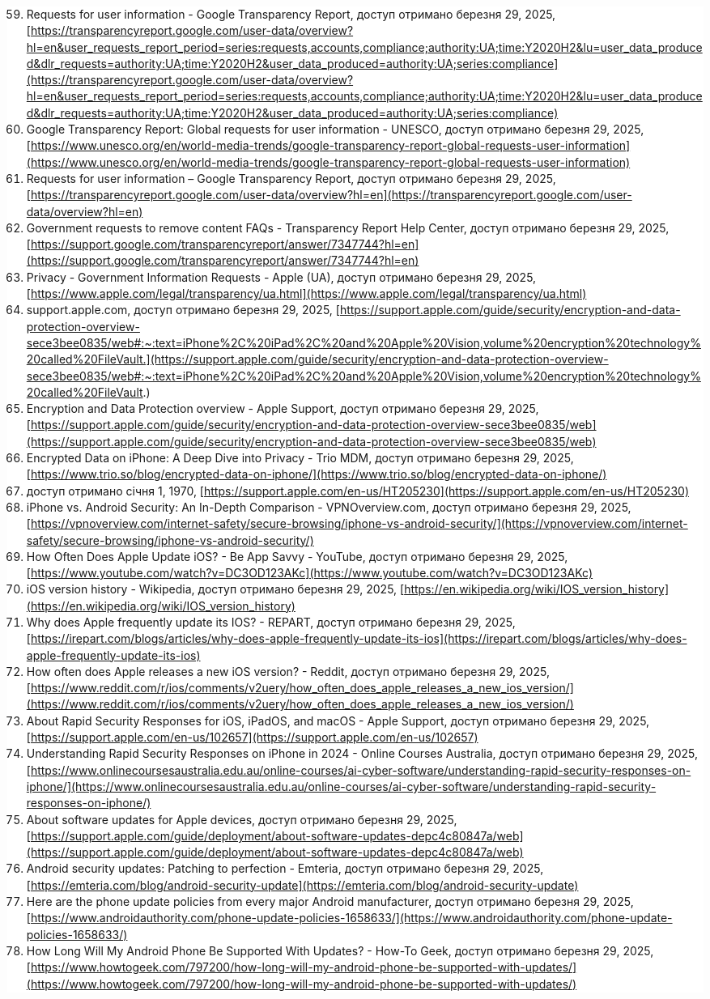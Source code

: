 59. Requests for user information - Google Transparency Report, доступ отримано березня 29, 2025, [https://transparencyreport.google.com/user-data/overview?hl=en&user_requests_report_period=series:requests,accounts,compliance;authority:UA;time:Y2020H2&lu=user_data_produced&dlr_requests=authority:UA;time:Y2020H2&user_data_produced=authority:UA;series:compliance](https://transparencyreport.google.com/user-data/overview?hl=en&user_requests_report_period=series:requests,accounts,compliance;authority:UA;time:Y2020H2&lu=user_data_produced&dlr_requests=authority:UA;time:Y2020H2&user_data_produced=authority:UA;series:compliance)
60. Google Transparency Report: Global requests for user information - UNESCO, доступ отримано березня 29, 2025, [https://www.unesco.org/en/world-media-trends/google-transparency-report-global-requests-user-information](https://www.unesco.org/en/world-media-trends/google-transparency-report-global-requests-user-information)
61. Requests for user information – Google Transparency Report, доступ отримано березня 29, 2025, [https://transparencyreport.google.com/user-data/overview?hl=en](https://transparencyreport.google.com/user-data/overview?hl=en)
62. Government requests to remove content FAQs - Transparency Report Help Center, доступ отримано березня 29, 2025, [https://support.google.com/transparencyreport/answer/7347744?hl=en](https://support.google.com/transparencyreport/answer/7347744?hl=en)
63. Privacy - Government Information Requests - Apple (UA), доступ отримано березня 29, 2025, [https://www.apple.com/legal/transparency/ua.html](https://www.apple.com/legal/transparency/ua.html)
64. support.apple.com, доступ отримано березня 29, 2025, [https://support.apple.com/guide/security/encryption-and-data-protection-overview-sece3bee0835/web#:~:text=iPhone%2C%20iPad%2C%20and%20Apple%20Vision,volume%20encryption%20technology%20called%20FileVault.](https://support.apple.com/guide/security/encryption-and-data-protection-overview-sece3bee0835/web#:~:text=iPhone%2C%20iPad%2C%20and%20Apple%20Vision,volume%20encryption%20technology%20called%20FileVault.)
65. Encryption and Data Protection overview - Apple Support, доступ отримано березня 29, 2025, [https://support.apple.com/guide/security/encryption-and-data-protection-overview-sece3bee0835/web](https://support.apple.com/guide/security/encryption-and-data-protection-overview-sece3bee0835/web)
66. Encrypted Data on iPhone: A Deep Dive into Privacy - Trio MDM, доступ отримано березня 29, 2025, [https://www.trio.so/blog/encrypted-data-on-iphone/](https://www.trio.so/blog/encrypted-data-on-iphone/)
67. доступ отримано січня 1, 1970, [https://support.apple.com/en-us/HT205230](https://support.apple.com/en-us/HT205230)
68. iPhone vs. Android Security: An In-Depth Comparison - VPNOverview.com, доступ отримано березня 29, 2025, [https://vpnoverview.com/internet-safety/secure-browsing/iphone-vs-android-security/](https://vpnoverview.com/internet-safety/secure-browsing/iphone-vs-android-security/)
69. How Often Does Apple Update iOS? - Be App Savvy - YouTube, доступ отримано березня 29, 2025, [https://www.youtube.com/watch?v=DC3OD123AKc](https://www.youtube.com/watch?v=DC3OD123AKc)
70. iOS version history - Wikipedia, доступ отримано березня 29, 2025, [https://en.wikipedia.org/wiki/IOS_version_history](https://en.wikipedia.org/wiki/IOS_version_history)
71. Why does Apple frequently update its IOS? - REPART, доступ отримано березня 29, 2025, [https://irepart.com/blogs/articles/why-does-apple-frequently-update-its-ios](https://irepart.com/blogs/articles/why-does-apple-frequently-update-its-ios)
72. How often does Apple releases a new iOS version? - Reddit, доступ отримано березня 29, 2025, [https://www.reddit.com/r/ios/comments/v2uery/how_often_does_apple_releases_a_new_ios_version/](https://www.reddit.com/r/ios/comments/v2uery/how_often_does_apple_releases_a_new_ios_version/)
73. About Rapid Security Responses for iOS, iPadOS, and macOS - Apple Support, доступ отримано березня 29, 2025, [https://support.apple.com/en-us/102657](https://support.apple.com/en-us/102657)
74. Understanding Rapid Security Responses on iPhone in 2024 - Online Courses Australia, доступ отримано березня 29, 2025, [https://www.onlinecoursesaustralia.edu.au/online-courses/ai-cyber-software/understanding-rapid-security-responses-on-iphone/](https://www.onlinecoursesaustralia.edu.au/online-courses/ai-cyber-software/understanding-rapid-security-responses-on-iphone/)
75. About software updates for Apple devices, доступ отримано березня 29, 2025, [https://support.apple.com/guide/deployment/about-software-updates-depc4c80847a/web](https://support.apple.com/guide/deployment/about-software-updates-depc4c80847a/web)
76. Android security updates: Patching to perfection - Emteria, доступ отримано березня 29, 2025, [https://emteria.com/blog/android-security-update](https://emteria.com/blog/android-security-update)
77. Here are the phone update policies from every major Android manufacturer, доступ отримано березня 29, 2025, [https://www.androidauthority.com/phone-update-policies-1658633/](https://www.androidauthority.com/phone-update-policies-1658633/)
78. How Long Will My Android Phone Be Supported With Updates? - How-To Geek, доступ отримано березня 29, 2025, [https://www.howtogeek.com/797200/how-long-will-my-android-phone-be-supported-with-updates/](https://www.howtogeek.com/797200/how-long-will-my-android-phone-be-supported-with-updates/)